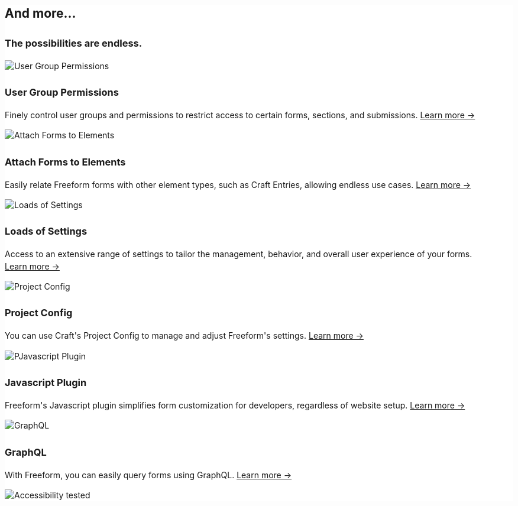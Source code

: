 
<div class="feature-heading">

## And more...

<h3>The possibilities are endless.</h3>

</div>

<div class="feature-grid">
    <div>
        <img src="../../../images/icons/padlock.png" alt="User Group Permissions">
        <div class="feature-grid-text">
            <h3>User Group Permissions</h3>
            <p>Finely control user groups and permissions to restrict access to certain forms, sections, and submissions. <a href="./setup/permissions/">Learn&nbsp;more&nbsp;→</a></p>
        </div>
    </div>
    <div>
        <img src="../../../images/icons/referral.png" alt="Attach Forms to Elements">
        <div class="feature-grid-text">
            <h3>Attach Forms to Elements</h3>
            <p>Easily relate Freeform forms with other element types, such as Craft Entries, allowing endless use cases. <a href="./overview/relations/">Learn&nbsp;more&nbsp;→</a></p>
        </div>
    </div>
    <div>
        <img src="../../../images/icons/config-page.png" alt="Loads of Settings">
        <div class="feature-grid-text">
            <h3>Loads of Settings</h3>
            <p>Access to an extensive range of settings to tailor the management, behavior, and overall user experience of your forms. <a href="./setup/settings/">Learn&nbsp;more&nbsp;→</a></p>
        </div>
    </div>
    <div>
        <img src="../../../images/icons/document-gear.png" alt="Project Config">
        <div class="feature-grid-text">
            <h3>Project Config</h3>
            <p>You can use Craft's Project Config to manage and adjust Freeform's settings. <a href="./setup/project-config/">Learn&nbsp;more&nbsp;→</a></p>
        </div>
    </div>
    <div>
        <img src="../../../images/icons/js-code.png" alt="PJavascript Plugin">
        <div class="feature-grid-text">
            <h3>Javascript Plugin</h3>
            <p>Freeform's Javascript plugin simplifies form customization for developers, regardless of website setup. <a href="./developer/js-plugin/">Learn&nbsp;more&nbsp;→</a></p>
        </div>
    </div>
    <div>
        <img src="../../../images/icons/graphql.png" alt="GraphQL">
        <div class="feature-grid-text">
            <h3>GraphQL</h3>
            <p>With Freeform, you can easily query forms using GraphQL. <a href="./developer/graphql/">Learn&nbsp;more&nbsp;→</a></p>
        </div>
    </div>
    <div>
        <img src="../../../images/icons/user-check.png" alt="Accessibility tested">